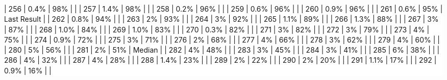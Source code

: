 | 256 | 0.4% | 98% |  |
| 257 | 1.4% | 98% |  |
| 258 | 0.2% | 96% |  |
| 259 | 0.6% | 96% |  |
| 260 | 0.9% | 96% |  |
| 261 | 0.6% | 95% | Last Result |
| 262 | 0.8% | 94% |  |
| 263 | 2% | 93% |  |
| 264 | 3% | 92% |  |
| 265 | 1.1% | 89% |  |
| 266 | 1.3% | 88% |  |
| 267 | 3% | 87% |  |
| 268 | 1.0% | 84% |  |
| 269 | 1.0% | 83% |  |
| 270 | 0.3% | 82% |  |
| 271 | 3% | 82% |  |
| 272 | 3% | 79% |  |
| 273 | 4% | 75% |  |
| 274 | 0.9% | 72% |  |
| 275 | 3% | 71% |  |
| 276 | 2% | 68% |  |
| 277 | 4% | 66% |  |
| 278 | 3% | 62% |  |
| 279 | 4% | 60% |  |
| 280 | 5% | 56% |  |
| 281 | 2% | 51% | Median |
| 282 | 4% | 48% |  |
| 283 | 3% | 45% |  |
| 284 | 3% | 41% |  |
| 285 | 6% | 38% |  |
| 286 | 4% | 32% |  |
| 287 | 4% | 28% |  |
| 288 | 1.4% | 23% |  |
| 289 | 2% | 22% |  |
| 290 | 2% | 20% |  |
| 291 | 1.1% | 17% |  |
| 292 | 0.9% | 16% |  |